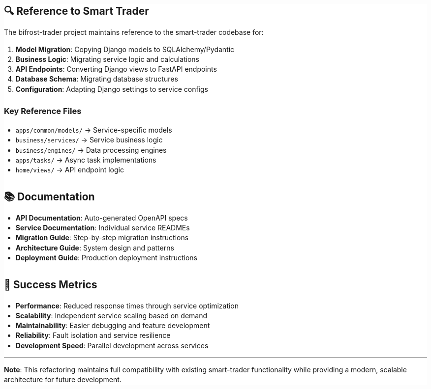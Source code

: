 ## 🔍 **Reference to Smart Trader**

The bifrost-trader project maintains reference to the smart-trader codebase for:

1. **Model Migration**: Copying Django models to SQLAlchemy/Pydantic
2. **Business Logic**: Migrating service logic and calculations
3. **API Endpoints**: Converting Django views to FastAPI endpoints
4. **Database Schema**: Migrating database structures
5. **Configuration**: Adapting Django settings to service configs

### **Key Reference Files**
- `apps/common/models/` → Service-specific models
- `business/services/` → Service business logic
- `business/engines/` → Data processing engines
- `apps/tasks/` → Async task implementations
- `home/views/` → API endpoint logic

## 📚 **Documentation**

- **API Documentation**: Auto-generated OpenAPI specs
- **Service Documentation**: Individual service READMEs
- **Migration Guide**: Step-by-step migration instructions
- **Architecture Guide**: System design and patterns
- **Deployment Guide**: Production deployment instructions

## 🎯 **Success Metrics**

- **Performance**: Reduced response times through service optimization
- **Scalability**: Independent service scaling based on demand
- **Maintainability**: Easier debugging and feature development
- **Reliability**: Fault isolation and service resilience
- **Development Speed**: Parallel development across services

---

**Note**: This refactoring maintains full compatibility with existing smart-trader functionality while providing a modern, scalable architecture for future development.
